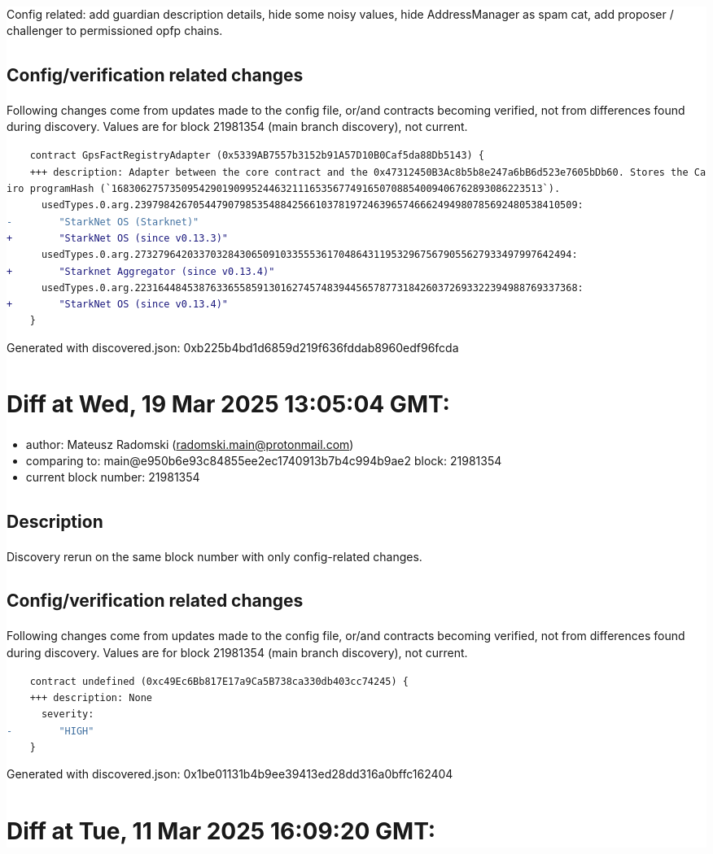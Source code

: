 Config related: add guardian description details, hide some noisy values, hide AddressManager as spam cat, add proposer / challenger to permissioned opfp chains.

## Config/verification related changes

Following changes come from updates made to the config file,
or/and contracts becoming verified, not from differences found during
discovery. Values are for block 21981354 (main branch discovery), not current.

```diff
    contract GpsFactRegistryAdapter (0x5339AB7557b3152b91A57D10B0Caf5da88Db5143) {
    +++ description: Adapter between the core contract and the 0x47312450B3Ac8b5b8e247a6bB6d523e7605bDb60. Stores the Cairo programHash (`16830627573509542901909952446321116535677491650708854009406762893086223513`).
      usedTypes.0.arg.2397984267054479079853548842566103781972463965746662494980785692480538410509:
-        "StarkNet OS (Starknet)"
+        "StarkNet OS (since v0.13.3)"
      usedTypes.0.arg.273279642033703284306509103355536170486431195329675679055627933497997642494:
+        "Starknet Aggregator (since v0.13.4)"
      usedTypes.0.arg.2231644845387633655859130162745748394456578773184260372693322394988769337368:
+        "StarkNet OS (since v0.13.4)"
    }
```

Generated with discovered.json: 0xb225b4bd1d6859d219f636fddab8960edf96fcda

# Diff at Wed, 19 Mar 2025 13:05:04 GMT:

- author: Mateusz Radomski (<radomski.main@protonmail.com>)
- comparing to: main@e950b6e93c84855ee2ec1740913b7b4c994b9ae2 block: 21981354
- current block number: 21981354

## Description

Discovery rerun on the same block number with only config-related changes.

## Config/verification related changes

Following changes come from updates made to the config file,
or/and contracts becoming verified, not from differences found during
discovery. Values are for block 21981354 (main branch discovery), not current.

```diff
    contract undefined (0xc49Ec6Bb817E17a9Ca5B738ca330db403cc74245) {
    +++ description: None
      severity:
-        "HIGH"
    }
```

Generated with discovered.json: 0x1be01131b4b9ee39413ed28dd316a0bffc162404

# Diff at Tue, 11 Mar 2025 16:09:20 GMT:
